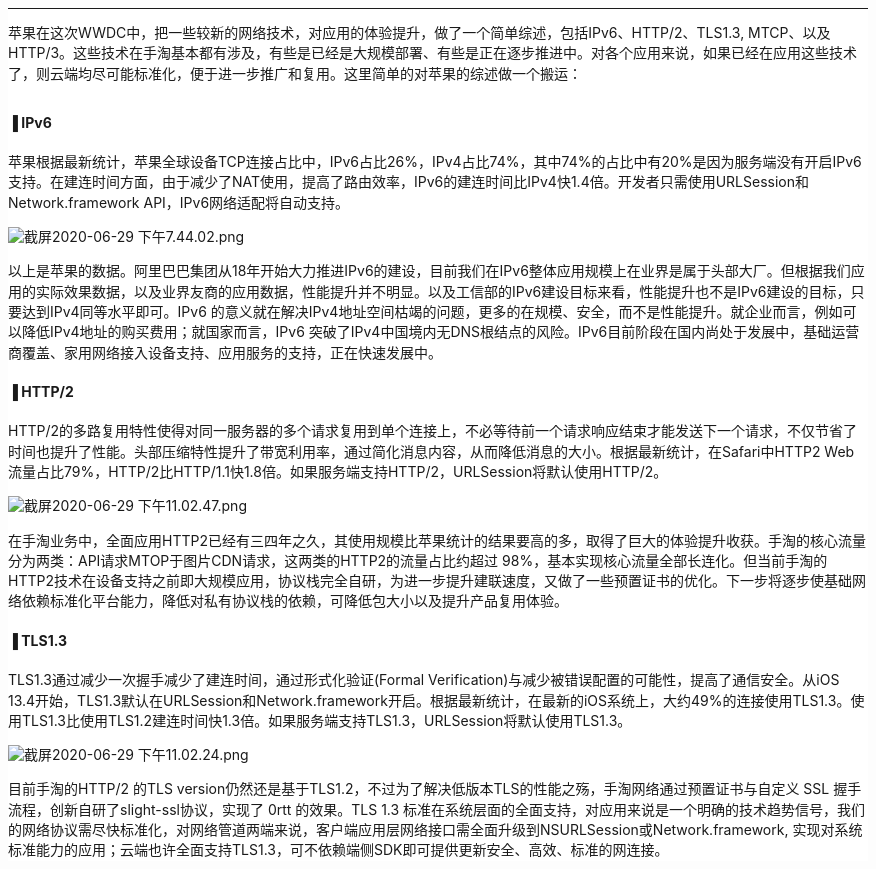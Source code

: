------



苹果在这次WWDC中，把一些较新的网络技术，对应用的体验提升，做了一个简单综述，包括IPv6、HTTP/2、TLS1.3, MTCP、以及HTTP/3。这些技术在手淘基本都有涉及，有些是已经是大规模部署、有些是正在逐步推进中。对各个应用来说，如果已经在应用这些技术了，则云端均尽可能标准化，便于进一步推广和复用。这里简单的对苹果的综述做一个搬运：

##  

#### **▐**  **IPv6**



苹果根据最新统计，苹果全球设备TCP连接占比中，IPv6占比26%，IPv4占比74%，其中74%的占比中有20%是因为服务端没有开启IPv6支持。在建连时间方面，由于减少了NAT使用，提高了路由效率，IPv6的建连时间比IPv4快1.4倍。开发者只需使用URLSession和Network.framework API，IPv6网络适配将自动支持。



![截屏2020-06-29 下午7.44.02.png](https://mmbiz.qpic.cn/mmbiz_png/33P2FdAnju99Pg7S9548JB5fW3QeRbnzdicFe43YR6u5TIibEZK67NNIhSIBPF9WZXYcyicZC2zUxNaKsnK1ZgTlg/640?wx_fmt=png&wxfrom=5&wx_lazy=1&wx_co=1)



以上是苹果的数据。阿里巴巴集团从18年开始大力推进IPv6的建设，目前我们在IPv6整体应用规模上在业界是属于头部大厂。但根据我们应用的实际效果数据，以及业界友商的应用数据，性能提升并不明显。以及工信部的IPv6建设目标来看，性能提升也不是IPv6建设的目标，只要达到IPv4同等水平即可。IPv6 的意义就在解决IPv4地址空间枯竭的问题，更多的在规模、安全，而不是性能提升。就企业而言，例如可以降低IPv4地址的购买费用；就国家而言，IPv6 突破了IPv4中国境内无DNS根结点的风险。IPv6目前阶段在国内尚处于发展中，基础运营商覆盖、家用网络接入设备支持、应用服务的支持，正在快速发展中。



#### **▐**  **HTTP/2**



HTTP/2的多路复用特性使得对同一服务器的多个请求复用到单个连接上，不必等待前一个请求响应结束才能发送下一个请求，不仅节省了时间也提升了性能。头部压缩特性提升了带宽利用率，通过简化消息内容，从而降低消息的大小。根据最新统计，在Safari中HTTP2 Web流量占比79%，HTTP/2比HTTP/1.1快1.8倍。如果服务端支持HTTP/2，URLSession将默认使用HTTP/2。



![截屏2020-06-29 下午11.02.47.png](https://mmbiz.qpic.cn/mmbiz_png/33P2FdAnju99Pg7S9548JB5fW3QeRbnzP8vM0pl6QuiagEzymFyZOOd3TibxokclSIIXAricNDnYx0AJ7m3RPLA6Q/640?wx_fmt=png&wxfrom=5&wx_lazy=1&wx_co=1)



在手淘业务中，全面应用HTTP2已经有三四年之久，其使用规模比苹果统计的结果要高的多，取得了巨大的体验提升收获。手淘的核心流量分为两类：API请求MTOP于图片CDN请求，这两类的HTTP2的流量占比约超过 98%，基本实现核心流量全部长连化。但当前手淘的HTTP2技术在设备支持之前即大规模应用，协议栈完全自研，为进一步提升建联速度，又做了一些预置证书的优化。下一步将逐步使基础网络依赖标准化平台能力，降低对私有协议栈的依赖，可降低包大小以及提升产品复用体验。



#### **▐**  **TLS1.3**



TLS1.3通过减少一次握手减少了建连时间，通过形式化验证(Formal Verification)与减少被错误配置的可能性，提高了通信安全。从iOS 13.4开始，TLS1.3默认在URLSession和Network.framework开启。根据最新统计，在最新的iOS系统上，大约49%的连接使用TLS1.3。使用TLS1.3比使用TLS1.2建连时间快1.3倍。如果服务端支持TLS1.3，URLSession将默认使用TLS1.3。



![截屏2020-06-29 下午11.02.24.png](https://mmbiz.qpic.cn/mmbiz_png/33P2FdAnju99Pg7S9548JB5fW3QeRbnzsicKktfjxFwSwA6OtzRTehpsDiajZibBE1VQ3c6uQvgzibO2V6WBukgoXQ/640?wx_fmt=png&wxfrom=5&wx_lazy=1&wx_co=1)



目前手淘的HTTP/2 的TLS version仍然还是基于TLS1.2，不过为了解决低版本TLS的性能之殇，手淘网络通过预置证书与自定义 SSL 握手流程，创新自研了slight-ssl协议，实现了 0rtt 的效果。TLS 1.3 标准在系统层面的全面支持，对应用来说是一个明确的技术趋势信号，我们的网络协议需尽快标准化，对网络管道两端来说，客户端应用层网络接口需全面升级到NSURLSession或Network.framework, 实现对系统标准能力的应用；云端也许全面支持TLS1.3，可不依赖端侧SDK即可提供更新安全、高效、标准的网连接。
